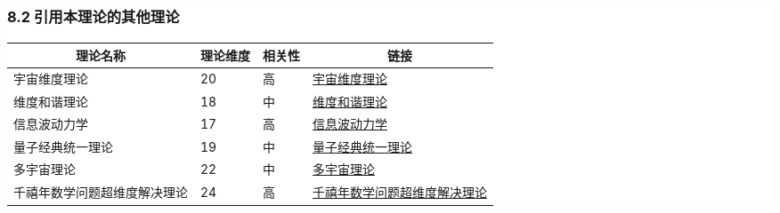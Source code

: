 ### 8.2 引用本理论的其他理论

| 理论名称 | 理论维度 | 相关性 | 链接 |
|---------|---------|-------|------|
| 宇宙维度理论 | 20 | 高 | [宇宙维度理论](formal_theory_cosmic_dimensions.md) |
| 维度和谐理论 | 18 | 中 | [维度和谐理论](formal_theory_dimensional_harmony.md) |
| 信息波动力学 | 17 | 高 | [信息波动力学](formal_theory_information_wave_dynamics.md) |
| 量子经典统一理论 | 19 | 中 | [量子经典统一理论](formal_theory_quantum_classical_unification.md) |
| 多宇宙理论 | 22 | 中 | [多宇宙理论](formal_theory_multiverse.md) |
| 千禧年数学问题超维度解决理论 | 24 | 高 | [千禧年数学问题超维度解决理论](formal_theory_millennium_problems.md) |

